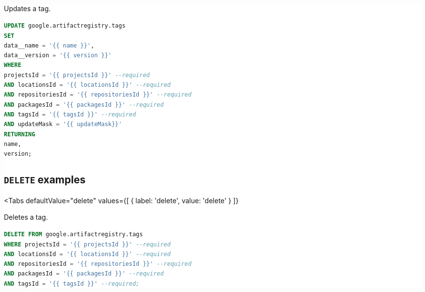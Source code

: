 Updates a tag.

```sql
UPDATE google.artifactregistry.tags
SET 
data__name = '{{ name }}',
data__version = '{{ version }}'
WHERE 
projectsId = '{{ projectsId }}' --required
AND locationsId = '{{ locationsId }}' --required
AND repositoriesId = '{{ repositoriesId }}' --required
AND packagesId = '{{ packagesId }}' --required
AND tagsId = '{{ tagsId }}' --required
AND updateMask = '{{ updateMask}}'
RETURNING
name,
version;
```
</TabItem>
</Tabs>


## `DELETE` examples

<Tabs
    defaultValue="delete"
    values={[
        { label: 'delete', value: 'delete' }
    ]}
>
<TabItem value="delete">

Deletes a tag.

```sql
DELETE FROM google.artifactregistry.tags
WHERE projectsId = '{{ projectsId }}' --required
AND locationsId = '{{ locationsId }}' --required
AND repositoriesId = '{{ repositoriesId }}' --required
AND packagesId = '{{ packagesId }}' --required
AND tagsId = '{{ tagsId }}' --required;
```
</TabItem>
</Tabs>
